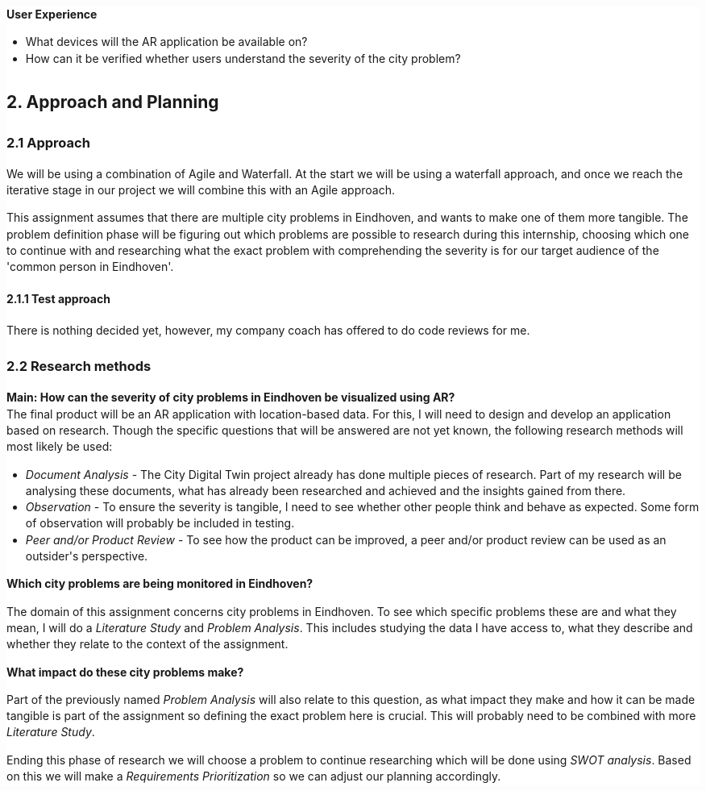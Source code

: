 **User Experience**
- What devices will the AR application be available on?
- How can it be verified whether users understand the severity of the city problem?
<div style="page-break-after: always;"></div>

## 2. Approach and Planning

### 2.1 Approach
We will be using a combination of Agile and Waterfall. At the start we will be using a waterfall approach, and once we reach the iterative stage in our project we will combine this with an Agile approach.

This assignment assumes that there are multiple city problems in Eindhoven, and wants to make one of them more tangible. The problem definition phase will be figuring out which problems are possible to research during this internship, choosing which one to continue with and researching what the exact problem with comprehending the severity is for our target audience of the 'common person in Eindhoven'.

#### 2.1.1 Test approach

There is nothing decided yet, however, my company coach has offered to do code reviews for me.

### 2.2 Research methods

**Main: How can the severity of city problems in Eindhoven be visualized using AR?**  
The final product will be an AR application with location-based data. For this, I will need to design and develop an application based on research. Though the specific questions that will be answered are not yet known, the following research methods will most likely be used:  

- *Document Analysis* - The City Digital Twin project already has done multiple pieces of research. Part of my research will be analysing these documents, what has already been researched and achieved and the insights gained from there.
- *Observation* - To ensure the severity is tangible, I need to see whether other people think and behave as expected. Some form of observation will probably be included in testing.
- *Peer and/or Product Review* - To see how the product can be improved, a peer and/or product review can be used as an outsider's perspective.

**Which city problems are being monitored in Eindhoven?**  

The domain of this assignment concerns city problems in Eindhoven. To see which specific problems these are and what they mean, I will do a *Literature Study* and *Problem Analysis*. This includes studying the data I have access to, what they describe and whether they relate to the context of the assignment.

**What impact do these city problems make?**  

Part of the previously named *Problem Analysis* will also relate to this question, as what impact they make and how it can be made tangible is part of the assignment so defining the exact problem here is crucial. This will probably need to be combined with more *Literature Study*.

Ending this phase of research we will choose a problem to continue researching which will be done using *SWOT analysis*. Based on this we will make a *Requirements Prioritization* so we can adjust our planning accordingly.

